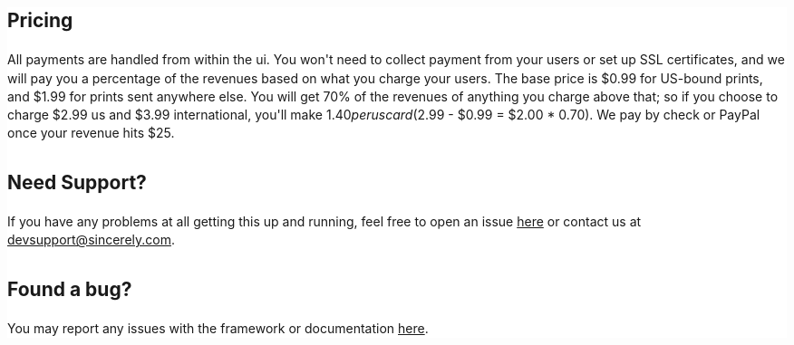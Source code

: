 ## Pricing

All payments are handled from within the ui. You won't need to collect payment from your users or set up SSL certificates, and we will pay you a percentage of the revenues based on what you charge your users. The base price is $0.99 for US-bound prints, and $1.99 for prints sent anywhere else. You will get 70% of the revenues of anything you charge above that; so if you choose to charge $2.99 us and $3.99 international, you'll make $1.40 per us card ($2.99 - $0.99 = $2.00 * 0.70). We pay by check or PayPal once your revenue hits $25.

## Need Support?

If you have any problems at all getting this up and running, feel free to open an issue [here](https://github.com/sincerely/shiplib-ios-framework/issues) or contact us at [devsupport@sincerely.com](mailto:devsupport@sincerely.com).

## Found a bug?

You may report any issues with the framework or documentation [here](https://github.com/sincerely/shiplib-ios-framework/issues).





